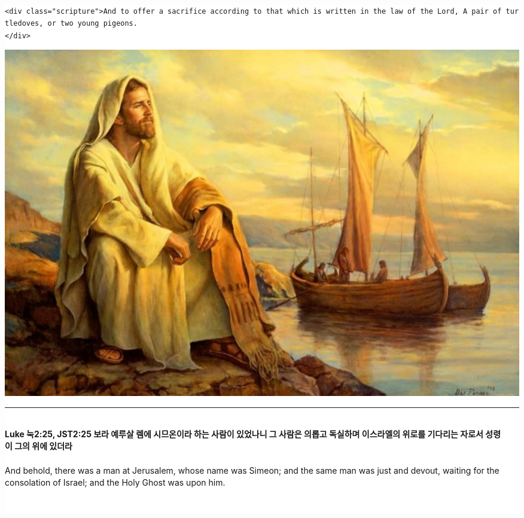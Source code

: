    <div class="scripture">And to offer a sacrifice according to that which is written in the law of the Lord, A pair of turtledoves, or two young pigeons. 
    </div>         
  </div>
  <div class="image-container">
    <img src='../../pictures/picture_113.jpg'>
  </div>
</div>

---

<div class="columns">
  <div class="scriptures">
    <br>
    <div class="scripture">
      <b>Luke 눅2:25, JST2:25 보라 예루살 렘에 시므온이라 하는 사람이 있었나니 그 사람은 의롭고 독실하며 이스라엘의 위로를 기다리는 자로서 성령이 그의 위에 있더라 
      </b>
    </div>
    <br>
    <div class="scripture">And behold, there was a man at Jerusalem, whose name was Simeon; and the same man was just and devout, waiting for the consolation of Israel; and the Holy Ghost was upon him. 
    </div>
    <br>
    <div class="scripture">
      <b>
      </b>
    </div>
    <br>
    <div class="scripture">
    </div>         
  </div>
  <div class="image-container">